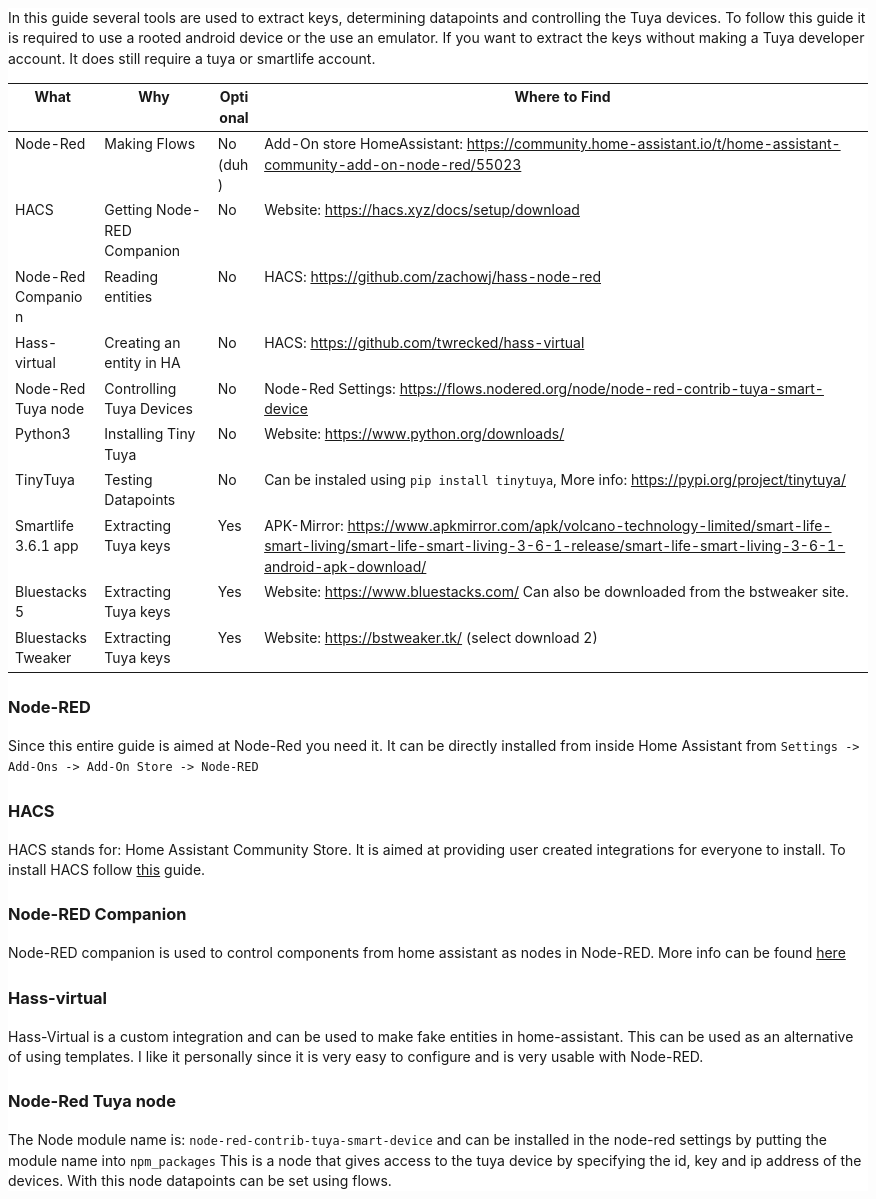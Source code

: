 In this guide several tools are used to extract keys, determining datapoints and controlling the Tuya devices. To follow this guide it is required to use a rooted android device or the use an emulator. If you want to extract the keys without making a Tuya developer account. It does still require a tuya or smartlife account.

| **What**              | **Why**                    | Optional    | Where to Find
|-                      |-                           |-            |-
| Node-Red              | Making Flows               | No (duh)    | Add-On store HomeAssistant: https://community.home-assistant.io/t/home-assistant-community-add-on-node-red/55023
| HACS                  | Getting Node-RED Companion | No          | Website: https://hacs.xyz/docs/setup/download
| Node-Red Companion    | Reading entities           | No          | HACS: https://github.com/zachowj/hass-node-red
| Hass-virtual          | Creating an entity in HA   | No          | HACS: https://github.com/twrecked/hass-virtual
| Node-Red Tuya node    | Controlling Tuya Devices   | No          | Node-Red Settings: https://flows.nodered.org/node/node-red-contrib-tuya-smart-device
| Python3               | Installing Tiny Tuya       | No          | Website: https://www.python.org/downloads/
| TinyTuya              | Testing Datapoints         | No          | Can be instaled using `pip install tinytuya`, More info: https://pypi.org/project/tinytuya/
| Smartlife 3.6.1 app   | Extracting Tuya keys       | Yes         | APK-Mirror: https://www.apkmirror.com/apk/volcano-technology-limited/smart-life-smart-living/smart-life-smart-living-3-6-1-release/smart-life-smart-living-3-6-1-android-apk-download/
| Bluestacks 5          | Extracting Tuya keys       | Yes         | Website: https://www.bluestacks.com/ Can also be downloaded from the bstweaker site.
| Bluestacks Tweaker    | Extracting Tuya keys       | Yes         | Website: https://bstweaker.tk/ (select download 2)


### Node-RED
Since this entire guide is aimed at Node-Red you need it. It can be directly installed from inside Home Assistant from `Settings -> Add-Ons -> Add-On Store -> Node-RED`

### HACS
HACS stands for: Home Assistant Community Store. It is aimed at providing user created integrations for everyone to install. To install HACS follow [this](https://github.com/zachowj/hass-node-red) guide.


### Node-RED Companion
Node-RED companion is used to control components from home assistant as nodes in Node-RED. More info can be found [here](https://github.com/zachowj/hass-node-red)

### Hass-virtual
Hass-Virtual is a custom integration and can be used to make fake entities in home-assistant. This can be used as an alternative of using templates. I like it personally since it is very easy to configure and is very usable with Node-RED.


### Node-Red Tuya node
The Node module name is: `node-red-contrib-tuya-smart-device` and can be installed in the node-red settings by putting the module name into `npm_packages`
This is a node that gives access to the tuya device by specifying the id, key and ip address of the devices. With this node datapoints can be set using flows.
